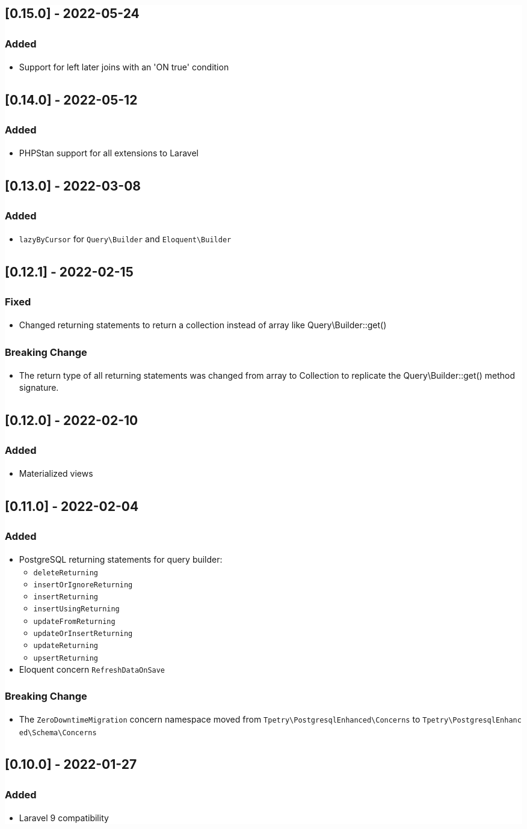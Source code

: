## [0.15.0] - 2022-05-24
### Added
* Support for left later joins with an 'ON true' condition

## [0.14.0] - 2022-05-12
### Added
* PHPStan support for all extensions to Laravel

## [0.13.0] - 2022-03-08
### Added
* `lazyByCursor` for `Query\Builder` and `Eloquent\Builder`

## [0.12.1] - 2022-02-15
### Fixed
* Changed returning statements to return a collection instead of array like Query\Builder::get()

### Breaking Change
* The return type of all returning statements was changed from array to Collection to replicate the Query\Builder::get() method signature.

## [0.12.0] - 2022-02-10
### Added
* Materialized views

## [0.11.0] - 2022-02-04
### Added
* PostgreSQL returning statements for query builder:
  * `deleteReturning`
  * `insertOrIgnoreReturning`
  * `insertReturning`
  * `insertUsingReturning`
  * `updateFromReturning`
  * `updateOrInsertReturning`
  * `updateReturning`
  * `upsertReturning`
* Eloquent concern `RefreshDataOnSave`

### Breaking Change
* The `ZeroDowntimeMigration` concern namespace moved from `Tpetry\PostgresqlEnhanced\Concerns` to `Tpetry\PostgresqlEnhanced\Schema\Concerns`

## [0.10.0] - 2022-01-27
### Added
* Laravel 9 compatibility
